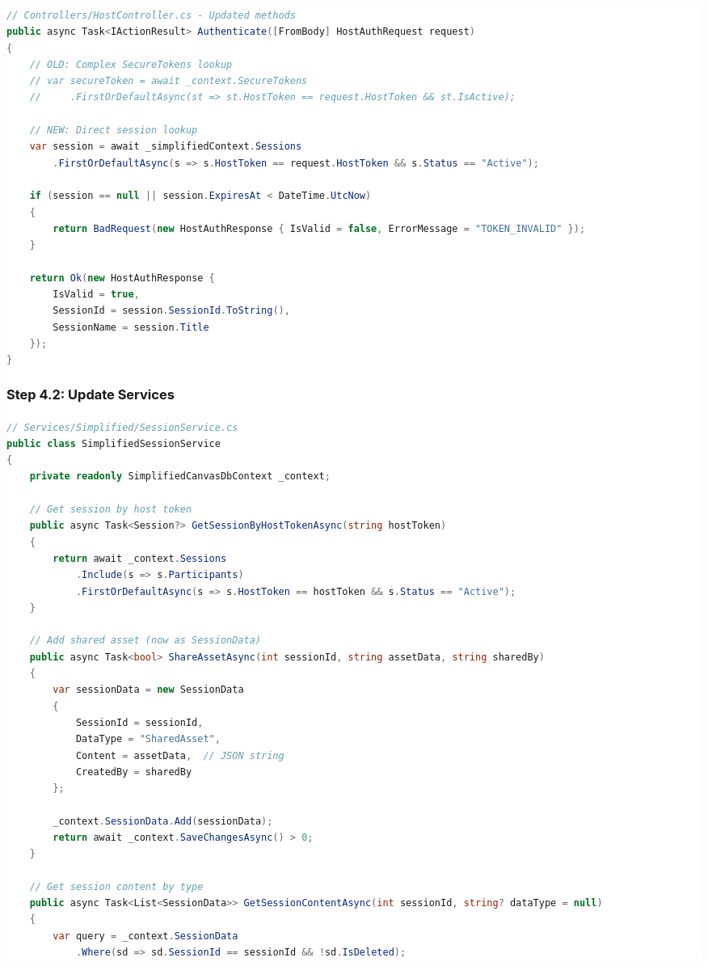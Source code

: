 ```csharp
// Controllers/HostController.cs - Updated methods
public async Task<IActionResult> Authenticate([FromBody] HostAuthRequest request)
{
    // OLD: Complex SecureTokens lookup
    // var secureToken = await _context.SecureTokens
    //     .FirstOrDefaultAsync(st => st.HostToken == request.HostToken && st.IsActive);

    // NEW: Direct session lookup
    var session = await _simplifiedContext.Sessions
        .FirstOrDefaultAsync(s => s.HostToken == request.HostToken && s.Status == "Active");
    
    if (session == null || session.ExpiresAt < DateTime.UtcNow)
    {
        return BadRequest(new HostAuthResponse { IsValid = false, ErrorMessage = "TOKEN_INVALID" });
    }

    return Ok(new HostAuthResponse { 
        IsValid = true, 
        SessionId = session.SessionId.ToString(),
        SessionName = session.Title 
    });
}
```

### **Step 4.2: Update Services**

```csharp
// Services/Simplified/SessionService.cs
public class SimplifiedSessionService
{
    private readonly SimplifiedCanvasDbContext _context;

    // Get session by host token
    public async Task<Session?> GetSessionByHostTokenAsync(string hostToken)
    {
        return await _context.Sessions
            .Include(s => s.Participants)
            .FirstOrDefaultAsync(s => s.HostToken == hostToken && s.Status == "Active");
    }

    // Add shared asset (now as SessionData)
    public async Task<bool> ShareAssetAsync(int sessionId, string assetData, string sharedBy)
    {
        var sessionData = new SessionData
        {
            SessionId = sessionId,
            DataType = "SharedAsset",
            Content = assetData,  // JSON string
            CreatedBy = sharedBy
        };

        _context.SessionData.Add(sessionData);
        return await _context.SaveChangesAsync() > 0;
    }

    // Get session content by type
    public async Task<List<SessionData>> GetSessionContentAsync(int sessionId, string? dataType = null)
    {
        var query = _context.SessionData
            .Where(sd => sd.SessionId == sessionId && !sd.IsDeleted);

```